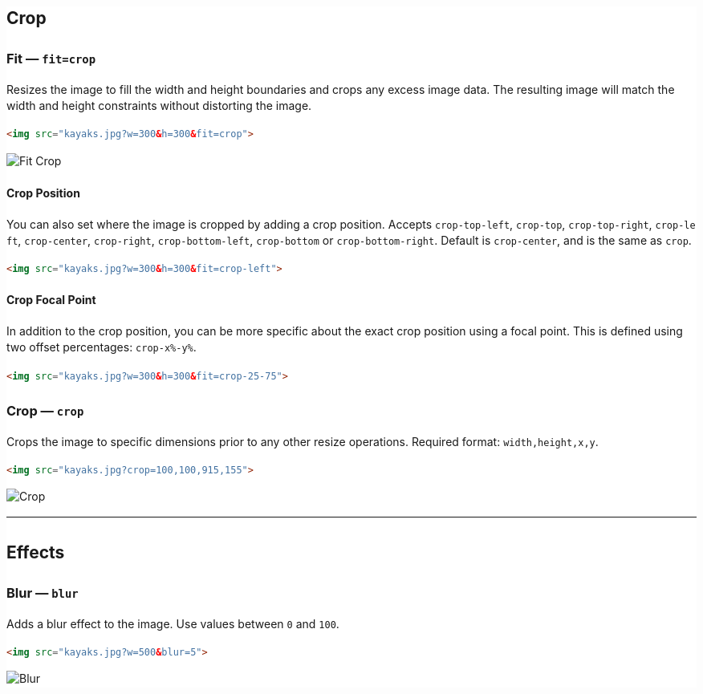 <a name="api-crop"></a>
## Crop

### Fit &mdash; `fit=crop`
Resizes the image to fill the width and height boundaries and crops any excess image data. The resulting image will match the width and height constraints without distorting the image.

```html
<img src="kayaks.jpg?w=300&h=300&fit=crop">
```

![Fit Crop](/img/docs/glide_fit_crop.jpg)

#### Crop Position
You can also set where the image is cropped by adding a crop position. Accepts `crop-top-left`, `crop-top`, `crop-top-right`, `crop-left`, `crop-center`, `crop-right`, `crop-bottom-left`, `crop-bottom` or `crop-bottom-right`. Default is `crop-center`, and is the same as `crop`.

```html
<img src="kayaks.jpg?w=300&h=300&fit=crop-left">
```

#### Crop Focal Point
In addition to the crop position, you can be more specific about the exact crop position using a focal point. This is defined using two offset percentages: `crop-x%-y%`.

```html
<img src="kayaks.jpg?w=300&h=300&fit=crop-25-75">
```

### Crop &mdash; `crop`
Crops the image to specific dimensions prior to any other resize operations. Required format: `width,height,x,y`.

```html
<img src="kayaks.jpg?crop=100,100,915,155">
```

![Crop](/img/docs/glide_crop.jpg)

---

<a name="api-effects"></a>
## Effects

### Blur &mdash; `blur`
Adds a blur effect to the image. Use values between `0` and `100`.

```html
<img src="kayaks.jpg?w=500&blur=5">
```

![Blur](/img/docs/glide_blur.jpg)
